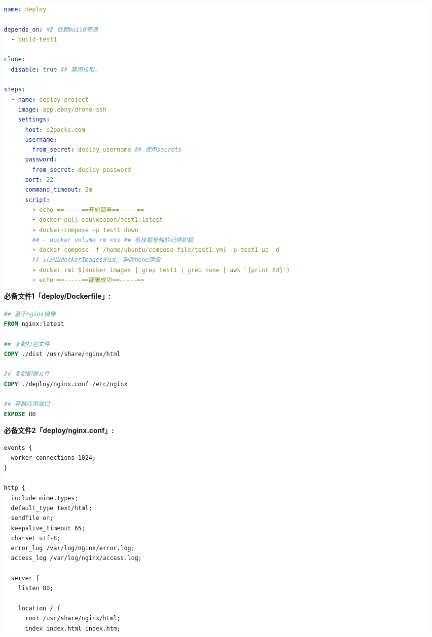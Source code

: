 ```yaml
name: deploy

depends_on: ## 依赖build管道
  - build-test1

clone:
  disable: true ## 禁用拉取、

steps:
  - name: deploy-project
    image: appleboy/drone-ssh
    settings:
      host: o2packs.com
      username: 
        from_secret: deploy_username ## 使用secrets
      password: 
        from_secret: deploy_password
      port: 22
      command_timeout: 2m
      script:
        - echo ==-----==开始部署==-----==
        - docker pull soulweapon/test1:latest
        - docker-compose -p test1 down
        ## - docker volume rm xxx ## 有挂载卷轴的记得卸载
        - docker-compose -f /home/ubuntu/compose-file/test1.yml -p test1 up -d
        ## 过滤出dockerImages的id, 删除none镜像
        - docker rmi $(docker images | grep test1 | grep none | awk '{print $3}')
        - echo ==-----==部署成功==-----==
```
**必备文件1「deploy/Dockerfile」:**
```dockerfile
## 基于nginx镜像
FROM nginx:latest

## 复制打包文件
COPY ./dist /usr/share/nginx/html

## 复制配置文件
COPY ./deploy/nginx.conf /etc/nginx

## 容器应用端口
EXPOSE 80
```
**必备文件2「deploy/nginx.conf」:**
```nginx
events {
  worker_connections 1024;
}

http {
  include mime.types;
  default_type text/html;
  sendfile on;
  keepalive_timeout 65;
  charset utf-8;
  error_log /var/log/nginx/error.log;
  access_log /var/log/nginx/access.log;

  server {
    listen 80;

    location / {
      root /usr/share/nginx/html;
      index index.html index.htm;
```